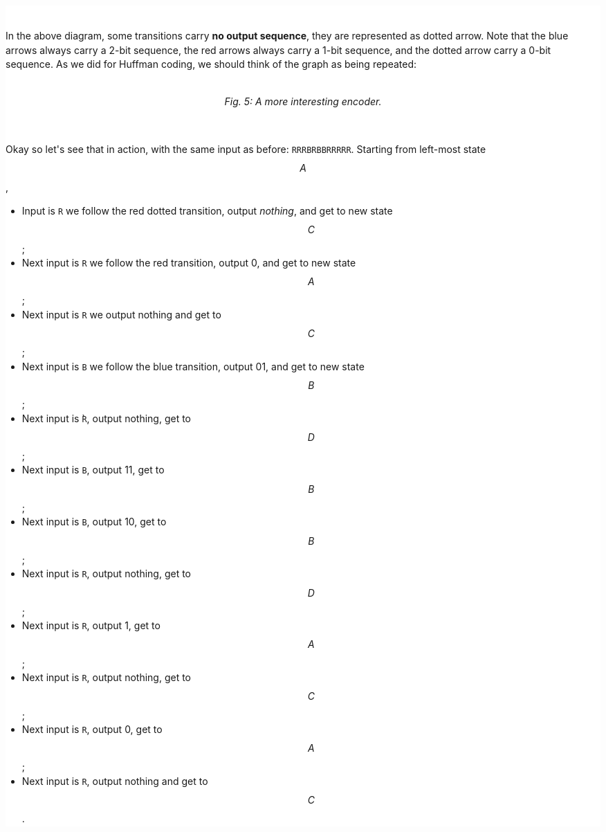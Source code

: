 </center>
<br/>

In the above diagram, some transitions carry **no output sequence**, they are represented as dotted arrow. Note that the blue arrows always carry a 2-bit sequence, the red arrows always carry a 1-bit sequence, and the dotted arrow carry a 0-bit sequence. As we did for Huffman coding, we should think of the graph as being repeated:

<center>
<script type="text/tikz">
  \begin{tikzpicture}
  \begin{scope}[scale=1.25,transform shape]
  \foreach \z in {0, 4, 8} {
  \begin{scope}[xshift=\z cm,scale=0.5,transform shape]
  \foreach \x in {0} {
    \begin{scope}[xshift=\x cm]
        \foreach \y in {0, 2, 4, 6} {
            \draw[blue!60,fill=blue!40] (0,-\y) circle (0.75cm);
        }
        \node[scale=1.25,color=white] at (0, 0) {$A$};
        \node[scale=1.25,color=white] at (0, -2) {$B$};
        \node[scale=1.25,color=white] at (0, -4) {$C$};
        \node[scale=1.25,color=white] at (0, -6) {$D$};
    \end{scope}
  }

\draw[>=latex,->,line width=1, red, dotted] (1, -2) to[out=0,in=180] (7, -6);
\draw[>=latex,->,line width=1, red, dotted] (1, 0) to[out=0,in=180] (7, -4);

\draw[line width=1, red] (1, -4) to[out=0,in=180] node[midway,fill=white] {0} (5, -6);
\draw[line width=1, red] (1, -6) to[out=0,in=180] node[midway,fill=white] {1} (5, -6);
\draw[>=latex,->,line width=1, red] (5, -6) to[out=0,in=180] (7, 0);

\draw[line width=1, blue] (1, 0) to[out=0,in=180] node[midway,fill=white] {00} (4, -2);
\draw[line width=1, blue] (1, -2) to node[midway,fill=white] {10} (4, -2);
\draw[line width=1, blue] (1, -4) to[out=0,in=180] node[midway,fill=white] {01} (4, -2);
\draw[line width=1, blue] (1, -6) to[out=0,in=180] node[midway,fill=white] {11} (4, -2);
\draw[>=latex,->,line width=1, blue] (4, -2) to (7, -2);
\end{scope}
}
\end{scope}
\end{tikzpicture}
</script>
<br/>
<em>Fig. 5: A more interesting encoder.</em>

</center>
<br/>

Okay so let's see that in action, with the same input as before: `RRRBRBBRRRRR`. Starting from left-most state $$A$$,

- Input is `R` we follow the red dotted transition, output _nothing_, and get to new state $$C$$;
- Next input is `R` we follow the red transition, output 0, and get to new state $$A$$;
- Next input is `R` we output nothing and get to $$C$$;
- Next input is `B` we follow the blue transition, output 01, and get to new state $$B$$;
- Next input is ̀`R`, output nothing, get to $$D$$;
- Next input is `B`, output 11, get to $$B$$;
- Next input is `B`, output 10, get to $$B$$;
- Next input is `R`, output nothing, get to $$D$$;
- Next input is `R`, output 1, get to $$A$$;
- Next input is `R`, output nothing, get to $$C$$;
- Next input is `R`, output 0, get to $$A$$;
- Next input is `R`, output nothing and get to $$C$$.


[coffee]: https://www.buymeacoffee.com/shargs